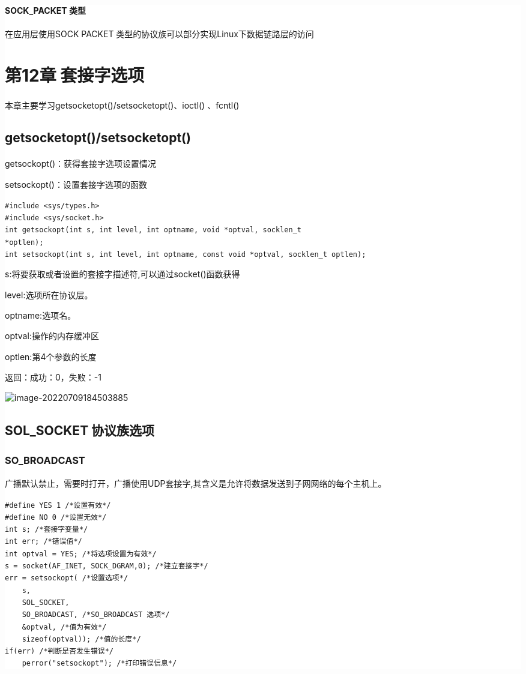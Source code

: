 #### SOCK_PACKET  类型

在应用层使用SOCK PACKET 类型的协议族可以部分实现Linux下数据链路层的访问



# 第12章 套接字选项

本章主要学习getsocketopt()/setsocketopt()、ioctl()  、fcntl()  

## getsocketopt()/setsocketopt()  

getsockopt()：获得套接字选项设置情况

setsockopt()：设置套接字选项的函数

```
#include <sys/types.h>
#include <sys/socket.h>
int getsockopt(int s, int level, int optname, void *optval, socklen_t
*optlen);
int setsockopt(int s, int level, int optname, const void *optval, socklen_t optlen);
```

s:将要获取或者设置的套接字描述符,可以通过socket()函数获得

level:选项所在协议层。

optname:选项名。

optval:操作的内存缓冲区

optlen:第4个参数的长度

返回：成功：0，失败：-1

![image-20220709184503885](D:\Cpp\Linux网络编程笔记\image\image-20220709184503885.png)

## SOL_SOCKET  协议族选项

### SO_BROADCAST  

广播默认禁止，需要时打开，广播使用UDP套接字,其含义是允许将数据发送到子网网络的每个主机上。

```
#define YES 1 /*设置有效*/
#define NO 0 /*设置无效*/
int s; /*套接字变量*/
int err; /*错误值*/
int optval = YES; /*将选项设置为有效*/
s = socket(AF_INET, SOCK_DGRAM,0); /*建立套接字*/
err = setsockopt( /*设置选项*/
    s,
    SOL_SOCKET,
    SO_BROADCAST, /*SO_BROADCAST 选项*/
    &optval, /*值为有效*/
    sizeof(optval)); /*值的长度*/
if(err) /*判断是否发生错误*/
	perror("setsockopt"); /*打印错误信息*/
```
